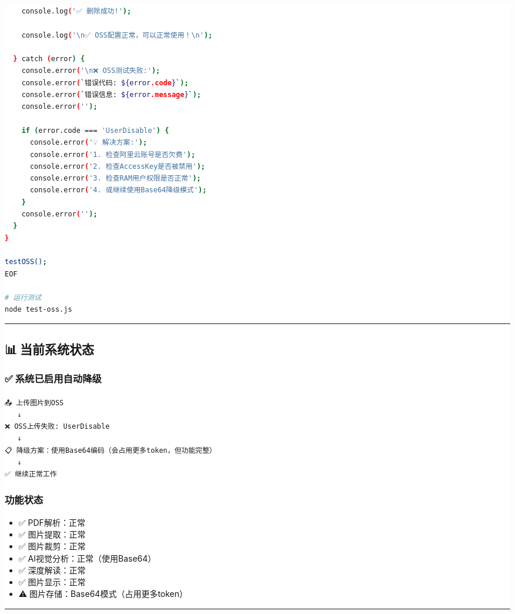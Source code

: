 ```bash
    console.log('✅ 删除成功!');
    
    console.log('\n✅ OSS配置正常，可以正常使用！\n');
    
  } catch (error) {
    console.error('\n❌ OSS测试失败:');
    console.error(`错误代码: ${error.code}`);
    console.error(`错误信息: ${error.message}`);
    console.error('');
    
    if (error.code === 'UserDisable') {
      console.error('💡 解决方案:');
      console.error('1. 检查阿里云账号是否欠费');
      console.error('2. 检查AccessKey是否被禁用');
      console.error('3. 检查RAM用户权限是否正常');
      console.error('4. 或继续使用Base64降级模式');
    }
    console.error('');
  }
}

testOSS();
EOF

# 运行测试
node test-oss.js
```

---

## 📊 当前系统状态

### ✅ 系统已启用自动降级

```
📤 上传图片到OSS
   ↓
❌ OSS上传失败: UserDisable
   ↓
📋 降级方案：使用Base64编码（会占用更多token，但功能完整）
   ↓
✅ 继续正常工作
```

### 功能状态
- ✅ PDF解析：正常
- ✅ 图片提取：正常
- ✅ 图片裁剪：正常
- ✅ AI视觉分析：正常（使用Base64）
- ✅ 深度解读：正常
- ✅ 图片显示：正常
- ⚠️ 图片存储：Base64模式（占用更多token）

---